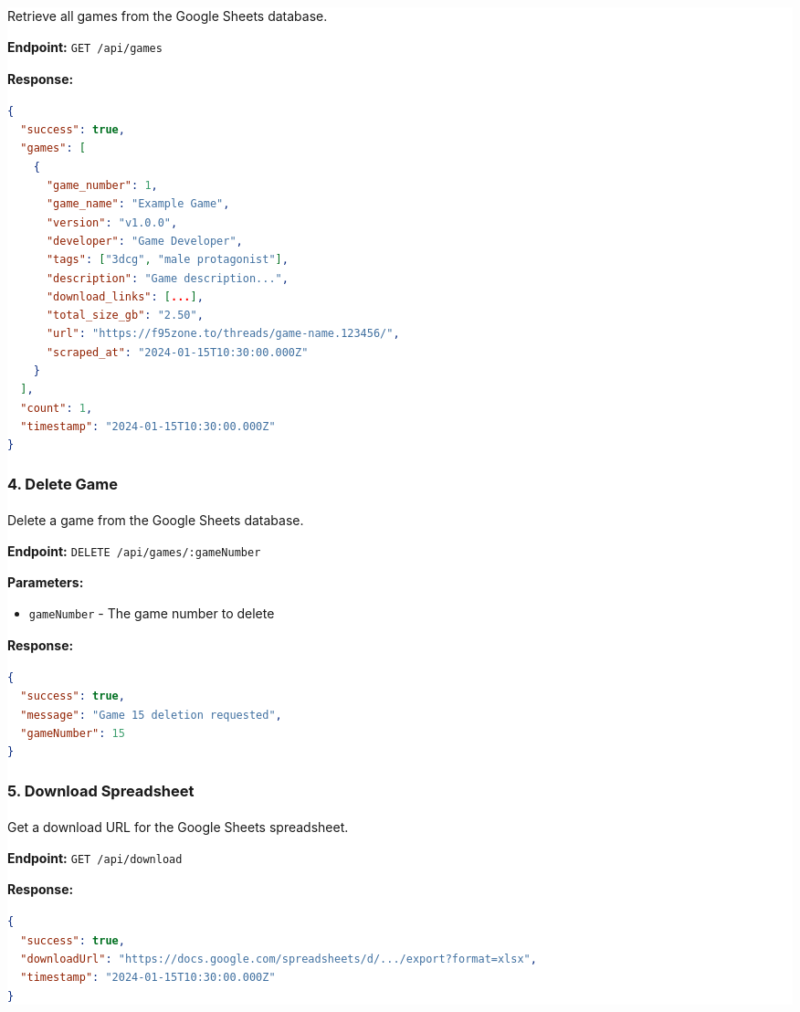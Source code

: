 Retrieve all games from the Google Sheets database.

**Endpoint:** `GET /api/games`

**Response:**
```json
{
  "success": true,
  "games": [
    {
      "game_number": 1,
      "game_name": "Example Game",
      "version": "v1.0.0",
      "developer": "Game Developer",
      "tags": ["3dcg", "male protagonist"],
      "description": "Game description...",
      "download_links": [...],
      "total_size_gb": "2.50",
      "url": "https://f95zone.to/threads/game-name.123456/",
      "scraped_at": "2024-01-15T10:30:00.000Z"
    }
  ],
  "count": 1,
  "timestamp": "2024-01-15T10:30:00.000Z"
}
```

### 4. Delete Game

Delete a game from the Google Sheets database.

**Endpoint:** `DELETE /api/games/:gameNumber`

**Parameters:**
- `gameNumber` - The game number to delete

**Response:**
```json
{
  "success": true,
  "message": "Game 15 deletion requested",
  "gameNumber": 15
}
```

### 5. Download Spreadsheet

Get a download URL for the Google Sheets spreadsheet.

**Endpoint:** `GET /api/download`

**Response:**
```json
{
  "success": true,
  "downloadUrl": "https://docs.google.com/spreadsheets/d/.../export?format=xlsx",
  "timestamp": "2024-01-15T10:30:00.000Z"
}
```
